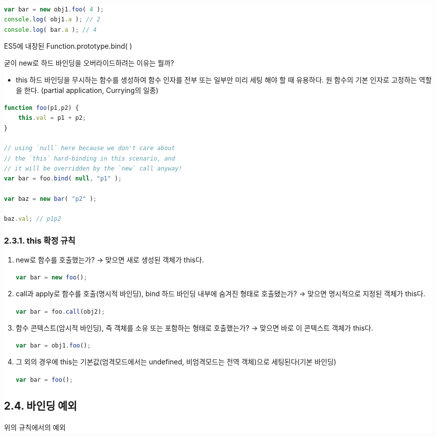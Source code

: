 ```jsx
var bar = new obj1.foo( 4 );
console.log( obj1.a ); // 2
console.log( bar.a ); // 4
```

ES5에 내장된 Function.prototype.bind( ) 

굳이 new로 하드 바인딩을 오버라이드하려는 이유는 뭘까?

- this 하드 바인딩을 무시하는 함수를 생성하여 함수 인자를 전부 또는 일부만 미리 세팅 해야 할 때 유용하다. 원 함수의 기본 인자로 고정하는 역할을 한다. (partial application, Currying의 일종)

```jsx
function foo(p1,p2) {
	this.val = p1 + p2;
}

// using `null` here because we don't care about
// the `this` hard-binding in this scenario, and
// it will be overridden by the `new` call anyway!
var bar = foo.bind( null, "p1" );

var baz = new bar( "p2" );

baz.val; // p1p2
```

### 2.3.1. this 확정 규칙

1. new로 함수를 호출했는가? → 맞으면 새로 생성된 객체가 this다.

    ```jsx
    var bar = new foo();
    ```

2. call과 apply로 함수를 호출(명시적 바인딩), bind 하드 바인딩 내부에 숨겨진 형태로 호출됐는가? → 맞으면 명시적으로 지정된 객체가 this다.

    ```jsx
    var bar = foo.call(obj2);
    ```

3. 함수 콘텍스트(암시적 바인딩), 즉 객체를 소유 또는 포함하는 형태로 호출했는가? → 맞으면 바로 이 콘텍스트 객체가 this다.

    ```jsx
    var bar = obj1.foo();
    ```

4. 그 외의 경우에 this는 기본값(엄격모드에서는 undefined, 비엄격모드는 전역 객체)으로 세팅된다(기본 바인딩)

    ```jsx
    var bar = foo();
    ```

## 2.4. 바인딩 예외

위의 규칙에서의 예외
